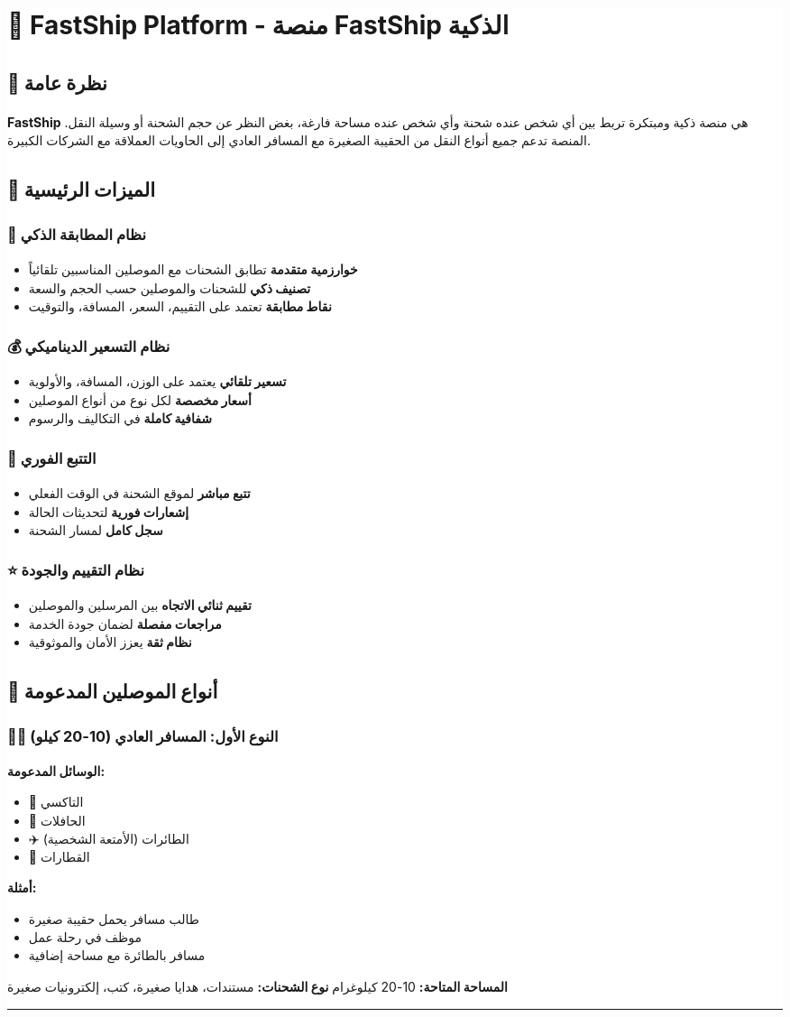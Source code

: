 # 🌟 FastShip Platform - منصة FastShip الذكية

## 🎯 نظرة عامة

**FastShip** هي منصة ذكية ومبتكرة تربط بين أي شخص عنده شحنة وأي شخص عنده مساحة فارغة، بغض النظر عن حجم الشحنة أو وسيلة النقل. المنصة تدعم جميع أنواع النقل من الحقيبة الصغيرة مع المسافر العادي إلى الحاويات العملاقة مع الشركات الكبيرة.

## 🚀 الميزات الرئيسية

### 🎯 نظام المطابقة الذكي
- **خوارزمية متقدمة** تطابق الشحنات مع الموصلين المناسبين تلقائياً
- **تصنيف ذكي** للشحنات والموصلين حسب الحجم والسعة
- **نقاط مطابقة** تعتمد على التقييم، السعر، المسافة، والتوقيت

### 💰 نظام التسعير الديناميكي
- **تسعير تلقائي** يعتمد على الوزن، المسافة، والأولوية
- **أسعار مخصصة** لكل نوع من أنواع الموصلين
- **شفافية كاملة** في التكاليف والرسوم

### 📍 التتبع الفوري
- **تتبع مباشر** لموقع الشحنة في الوقت الفعلي
- **إشعارات فورية** لتحديثات الحالة
- **سجل كامل** لمسار الشحنة

### ⭐ نظام التقييم والجودة
- **تقييم ثنائي الاتجاه** بين المرسلين والموصلين
- **مراجعات مفصلة** لضمان جودة الخدمة
- **نظام ثقة** يعزز الأمان والموثوقية

## 👥 أنواع الموصلين المدعومة

### 🚶‍♂️ النوع الأول: المسافر العادي (10-20 كيلو)
**الوسائل المدعومة:**
- 🚕 التاكسي
- 🚌 الحافلات
- ✈️ الطائرات (الأمتعة الشخصية)
- 🚂 القطارات

**أمثلة:**
- طالب مسافر يحمل حقيبة صغيرة
- موظف في رحلة عمل
- مسافر بالطائرة مع مساحة إضافية

**المساحة المتاحة:** 10-20 كيلوغرام
**نوع الشحنات:** مستندات، هدايا صغيرة، كتب، إلكترونيات صغيرة

---

